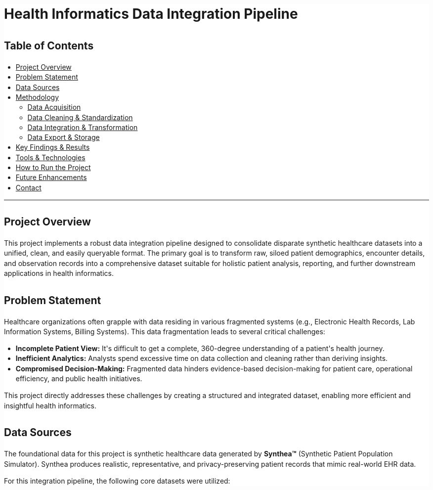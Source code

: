 # Health Informatics Data Integration Pipeline

## Table of Contents
- [Project Overview](#project-overview)
- [Problem Statement](#problem-statement)
- [Data Sources](#data-sources)
- [Methodology](#methodology)
  - [Data Acquisition](#data-acquisition)
  - [Data Cleaning & Standardization](#data-cleaning--standardization)
  - [Data Integration & Transformation](#data-integration--transformation)
  - [Data Export & Storage](#data-export--storage)
- [Key Findings & Results](#key-findings--results)
- [Tools & Technologies](#tools--technologies)
- [How to Run the Project](#how-to-run-the-project)
- [Future Enhancements](#future-enhancements)
- [Contact](#contact)

---

## Project Overview

This project implements a robust data integration pipeline designed to consolidate disparate synthetic healthcare datasets into a unified, clean, and easily queryable format. The primary goal is to transform raw, siloed patient demographics, encounter details, and observation records into a comprehensive dataset suitable for holistic patient analysis, reporting, and further downstream applications in health informatics.

## Problem Statement

Healthcare organizations often grapple with data residing in various fragmented systems (e.g., Electronic Health Records, Lab Information Systems, Billing Systems). This data fragmentation leads to several critical challenges:

* **Incomplete Patient View:** It's difficult to get a complete, 360-degree understanding of a patient's health journey.
* **Inefficient Analytics:** Analysts spend excessive time on data collection and cleaning rather than deriving insights.
* **Compromised Decision-Making:** Fragmented data hinders evidence-based decision-making for patient care, operational efficiency, and public health initiatives.

This project directly addresses these challenges by creating a structured and integrated dataset, enabling more efficient and insightful health informatics.

## Data Sources

The foundational data for this project is synthetic healthcare data generated by **Synthea™** (Synthetic Patient Population Simulator). Synthea produces realistic, representative, and privacy-preserving patient records that mimic real-world EHR data.

For this integration pipeline, the following core datasets were utilized:
